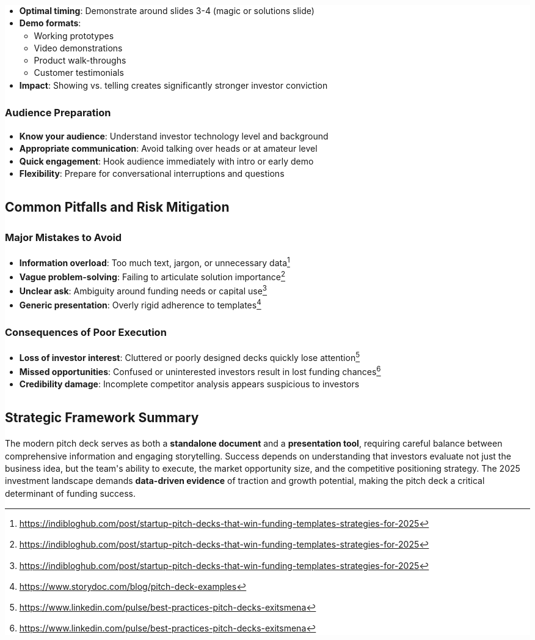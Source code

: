 - **Optimal timing**: Demonstrate around slides 3-4 (magic or solutions slide)
- **Demo formats**:
    - Working prototypes
    - Video demonstrations
    - Product walk-throughs
    - Customer testimonials
- **Impact**: Showing vs. telling creates significantly stronger investor conviction


### **Audience Preparation**

- **Know your audience**: Understand investor technology level and background
- **Appropriate communication**: Avoid talking over heads or at amateur level
- **Quick engagement**: Hook audience immediately with intro or early demo
- **Flexibility**: Prepare for conversational interruptions and questions


## Common Pitfalls and Risk Mitigation

### **Major Mistakes to Avoid**

- **Information overload**: Too much text, jargon, or unnecessary data[^4]
- **Vague problem-solving**: Failing to articulate solution importance[^4]
- **Unclear ask**: Ambiguity around funding needs or capital use[^4]
- **Generic presentation**: Overly rigid adherence to templates[^6]


### **Consequences of Poor Execution**

- **Loss of investor interest**: Cluttered or poorly designed decks quickly lose attention[^7]
- **Missed opportunities**: Confused or uninterested investors result in lost funding chances[^7]
- **Credibility damage**: Incomplete competitor analysis appears suspicious to investors


## Strategic Framework Summary

The modern pitch deck serves as both a **standalone document** and a **presentation tool**, requiring careful balance between comprehensive information and engaging storytelling. Success depends on understanding that investors evaluate not just the business idea, but the team's ability to execute, the market opportunity size, and the competitive positioning strategy. The 2025 investment landscape demands **data-driven evidence** of traction and growth potential, making the pitch deck a critical determinant of funding success.

[^2]: https://www.liveplan.com/blog/funding/slides-you-need

[^3]: https://vivatechnology.com/news/how-to-structure-a-startup-pitch-deck-that-attracts-investors?ca=FPSRFYGA

[^4]: https://indibloghub.com/post/startup-pitch-decks-that-win-funding-templates-strategies-for-2025

[^5]: https://www.linkedin.com/pulse/punching-through-pitch-building-killer-deck-captures-2025-john-bailey-wbrfc

[^6]: https://www.storydoc.com/blog/pitch-deck-examples

[^7]: https://www.linkedin.com/pulse/best-practices-pitch-decks-exitsmena

[^8]: https://www.youtube.com/watch?v=jDPsZM82hC0

[^9]: https://www.linkedin.com/pulse/2025-vision-emerging-trends-pitch-deck-design-watch-pitch-populate-hsqsf

[^10]: https://www.slidekit.com/vc-pitch-deck-presentation-templates/

[^11]: https://youexec.com/questions/what-are-the-key-components-of-an-effective-pitch-deck


